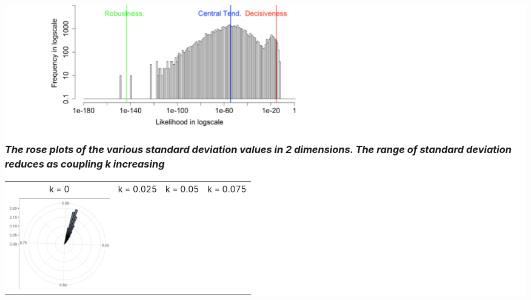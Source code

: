 <td><img src = 'Results/likelihood histogram_dim=2_kappa=0.075.png' height = '200px' width='558px'>
</tr>
</table>

### <i>The rose plots of the various standard deviation values in 2 dimensions. The range of standard deviation reduces as coupling k  increasing</i>
<table align='center'>
<tr align='center'>
<td> k = 0 </td>
<td> k = 0.025 </td>
<td> k = 0.05 </td>
<td> k = 0.075 </td>
</tr>
<tr>
<td><img src = 'Results/rose plot_dimz=2_kappa=0.png' height = '150px'>